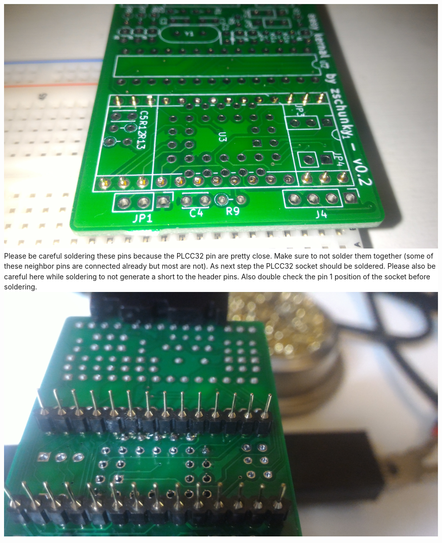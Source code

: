 ![](pics/P_20190113_055011.jpg) 
Please be careful soldering these pins because the PLCC32 pin are pretty close. Make sure to not solder them together (some of these neighbor pins are connected already but most are not). As next step the PLCC32 socket should be soldered. Please also be careful here while soldering to not generate a short to the header pins. Also double check the pin 1 position of the socket before soldering.
![](pics/P_20190113_060253.jpg) 